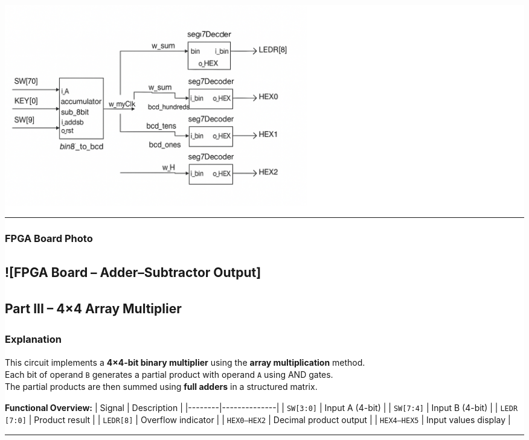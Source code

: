 <img src="img/Lab5_part2.png" alt="part1" width="500"/>

---

### FPGA Board Photo
![FPGA Board – Adder–Subtractor Output]<br/>
<video controls src="img/part2.mp4" title="Title">
---

## Part III – 4×4 Array Multiplier

### Explanation

This circuit implements a **4×4-bit binary multiplier** using the **array multiplication** method.  
Each bit of operand `B` generates a partial product with operand `A` using AND gates.  
The partial products are then summed using **full adders** in a structured matrix.  

**Functional Overview:**
| Signal | Description |
|--------|--------------|
| `SW[3:0]` | Input A (4-bit) |
| `SW[7:4]` | Input B (4-bit) |
| `LEDR[7:0]` | Product result |
| `LEDR[8]` | Overflow indicator |
| `HEX0–HEX2` | Decimal product output |
| `HEX4–HEX5` | Input values display |

---